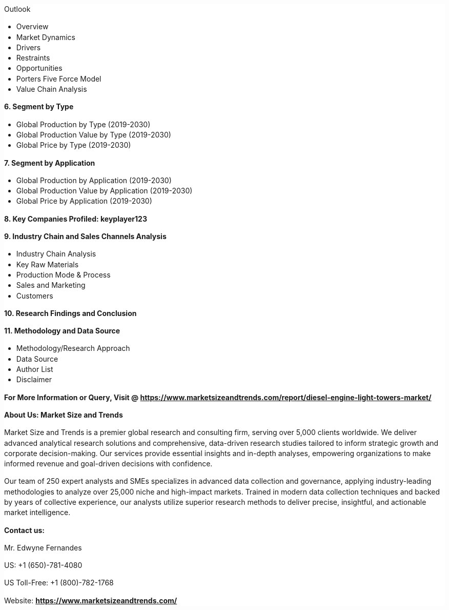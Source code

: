 Outlook</strong></p><ul><li>Overview</li><li>Market Dynamics</li><li>Drivers</li><li>Restraints</li><li>Opportunities</li><li>Porters Five Force Model</li><li>Value Chain Analysis&nbsp;</li></ul><p><strong>6. Segment by Type</strong></p><ul><li>Global Production by Type (2019-2030)</li><li>Global Production Value by Type (2019-2030)</li><li>Global Price by Type (2019-2030)</li></ul><p><strong>7. Segment by Application</strong></p><ul><li>Global Production by Application (2019-2030)</li><li>Global Production Value by Application (2019-2030)</li><li>Global Price by Application (2019-2030)</li></ul><p><strong>8. Key Companies Profiled: keyplayer123</strong></p><p><strong>9. Industry Chain and Sales Channels Analysis</strong></p><ul><li>Industry Chain Analysis</li><li>Key Raw Materials</li><li>Production Mode &amp; Process</li><li>Sales and Marketing</li><li>Customers</li></ul><p><strong>10. Research Findings and Conclusion</strong></p><p><strong>11. Methodology and Data Source</strong></p><ul><li>Methodology/Research Approach</li><li>Data Source</li><li>Author List</li><li>Disclaimer</li></ul></p><p><strong>For More Information or Query, Visit @ <a href="https://www.marketsizeandtrends.com/report/diesel-engine-light-towers-market/">https://www.marketsizeandtrends.com/report/diesel-engine-light-towers-market/</a></strong></p><p><strong>About Us: Market Size and Trends</strong></p><p>Market Size and Trends is a premier global research and consulting firm, serving over 5,000 clients worldwide. We deliver advanced analytical research solutions and comprehensive, data-driven research studies tailored to inform strategic growth and corporate decision-making. Our services provide essential insights and in-depth analyses, empowering organizations to make informed revenue and goal-driven decisions with confidence.</p><p>Our team of 250 expert analysts and SMEs specializes in advanced data collection and governance, applying industry-leading methodologies to analyze over 25,000 niche and high-impact markets. Trained in modern data collection techniques and backed by years of collective experience, our analysts utilize superior research methods to deliver precise, insightful, and actionable market intelligence.</p><p><strong>Contact us:</strong></p><p>Mr. Edwyne Fernandes</p><p>US: +1 (650)-781-4080</p><p>US Toll-Free: +1 (800)-782-1768</p><p>Website: <strong><a href="https://www.marketsizeandtrends.com/">https://www.marketsizeandtrends.com/</a></strong></p>
